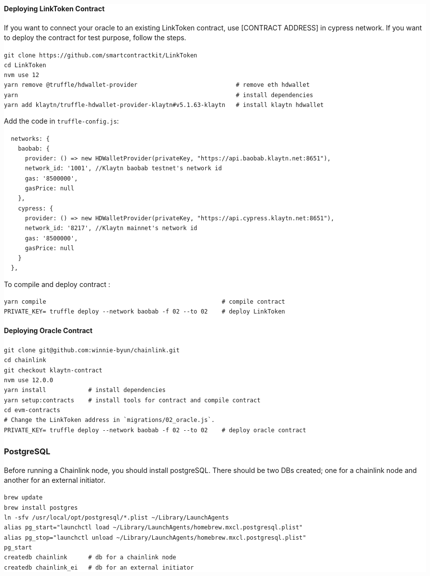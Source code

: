 #### Deploying LinkToken Contract
If you want to connect your oracle to an existing LinkToken contract, use [CONTRACT ADDRESS] in cypress network. If you want to deploy the contract for test purpose, follow the steps.
```
git clone https://github.com/smartcontractkit/LinkToken
cd LinkToken
nvm use 12
yarn remove @truffle/hdwallet-provider                            # remove eth hdwallet
yarn                                                              # install dependencies
yarn add klaytn/truffle-hdwallet-provider-klaytn#v5.1.63-klaytn   # install klaytn hdwallet
```
Add the code in `truffle-config.js`:
```
  networks: {
    baobab: {
      provider: () => new HDWalletProvider(privateKey, "https://api.baobab.klaytn.net:8651"),
      network_id: '1001', //Klaytn baobab testnet's network id
      gas: '8500000',
      gasPrice: null
    },
    cypress: {
      provider: () => new HDWalletProvider(privateKey, "https://api.cypress.klaytn.net:8651"),
      network_id: '8217', //Klaytn mainnet's network id
      gas: '8500000',
      gasPrice: null
    }
  },
```
To compile and deploy contract :
```
yarn compile                                                  # compile contract
PRIVATE_KEY= truffle deploy --network baobab -f 02 --to 02    # deploy LinkToken
```

#### Deploying Oracle Contract
```
git clone git@github.com:winnie-byun/chainlink.git
cd chainlink
git checkout klaytn-contract
nvm use 12.0.0
yarn install            # install dependencies
yarn setup:contracts    # install tools for contract and compile contract
cd evm-contracts
# Change the LinkToken address in `migrations/02_oracle.js`.
PRIVATE_KEY= truffle deploy --network baobab -f 02 --to 02    # deploy oracle contract
```

### PostgreSQL
Before running a Chainlink node, you should install postgreSQL. There should be two DBs created; one for a chainlink node and another for an external initiator.
```
brew update
brew install postgres
ln -sfv /usr/local/opt/postgresql/*.plist ~/Library/LaunchAgents
alias pg_start="launchctl load ~/Library/LaunchAgents/homebrew.mxcl.postgresql.plist"
alias pg_stop="launchctl unload ~/Library/LaunchAgents/homebrew.mxcl.postgresql.plist"
pg_start
createdb chainlink      # db for a chainlink node
createdb chainlink_ei   # db for an external initiator
```
